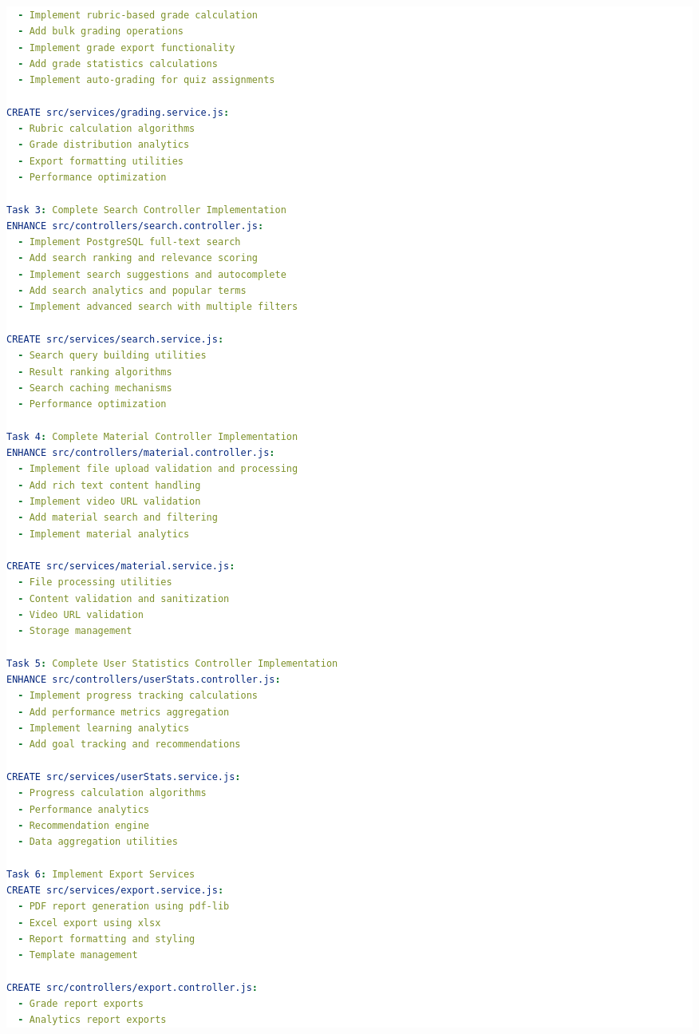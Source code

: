 ```yaml
  - Implement rubric-based grade calculation
  - Add bulk grading operations
  - Implement grade export functionality
  - Add grade statistics calculations
  - Implement auto-grading for quiz assignments

CREATE src/services/grading.service.js:
  - Rubric calculation algorithms
  - Grade distribution analytics
  - Export formatting utilities
  - Performance optimization

Task 3: Complete Search Controller Implementation
ENHANCE src/controllers/search.controller.js:
  - Implement PostgreSQL full-text search
  - Add search ranking and relevance scoring
  - Implement search suggestions and autocomplete
  - Add search analytics and popular terms
  - Implement advanced search with multiple filters

CREATE src/services/search.service.js:
  - Search query building utilities
  - Result ranking algorithms
  - Search caching mechanisms
  - Performance optimization

Task 4: Complete Material Controller Implementation
ENHANCE src/controllers/material.controller.js:
  - Implement file upload validation and processing
  - Add rich text content handling
  - Implement video URL validation
  - Add material search and filtering
  - Implement material analytics

CREATE src/services/material.service.js:
  - File processing utilities
  - Content validation and sanitization
  - Video URL validation
  - Storage management

Task 5: Complete User Statistics Controller Implementation
ENHANCE src/controllers/userStats.controller.js:
  - Implement progress tracking calculations
  - Add performance metrics aggregation
  - Implement learning analytics
  - Add goal tracking and recommendations

CREATE src/services/userStats.service.js:
  - Progress calculation algorithms
  - Performance analytics
  - Recommendation engine
  - Data aggregation utilities

Task 6: Implement Export Services
CREATE src/services/export.service.js:
  - PDF report generation using pdf-lib
  - Excel export using xlsx
  - Report formatting and styling
  - Template management

CREATE src/controllers/export.controller.js:
  - Grade report exports
  - Analytics report exports
```